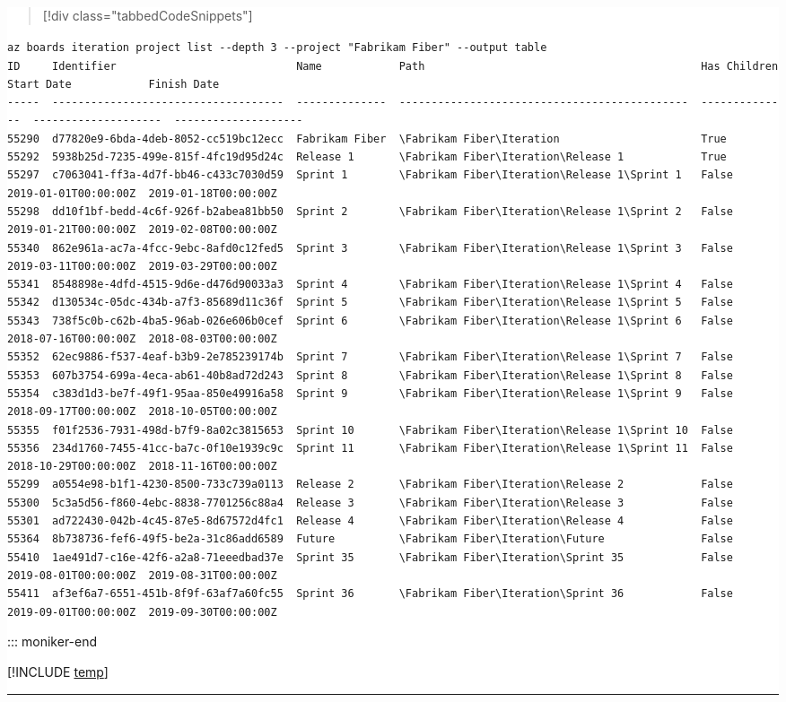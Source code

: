 > [!div class="tabbedCodeSnippets"]
```CLI
az boards iteration project list --depth 3 --project "Fabrikam Fiber" --output table
ID     Identifier                            Name            Path                                           Has Children    Start Date            Finish Date
-----  ------------------------------------  --------------  ---------------------------------------------  --------------  --------------------  --------------------
55290  d77820e9-6bda-4deb-8052-cc519bc12ecc  Fabrikam Fiber  \Fabrikam Fiber\Iteration                      True
55292  5938b25d-7235-499e-815f-4fc19d95d24c  Release 1       \Fabrikam Fiber\Iteration\Release 1            True
55297  c7063041-ff3a-4d7f-bb46-c433c7030d59  Sprint 1        \Fabrikam Fiber\Iteration\Release 1\Sprint 1   False           2019-01-01T00:00:00Z  2019-01-18T00:00:00Z
55298  dd10f1bf-bedd-4c6f-926f-b2abea81bb50  Sprint 2        \Fabrikam Fiber\Iteration\Release 1\Sprint 2   False           2019-01-21T00:00:00Z  2019-02-08T00:00:00Z
55340  862e961a-ac7a-4fcc-9ebc-8afd0c12fed5  Sprint 3        \Fabrikam Fiber\Iteration\Release 1\Sprint 3   False           2019-03-11T00:00:00Z  2019-03-29T00:00:00Z
55341  8548898e-4dfd-4515-9d6e-d476d90033a3  Sprint 4        \Fabrikam Fiber\Iteration\Release 1\Sprint 4   False
55342  d130534c-05dc-434b-a7f3-85689d11c36f  Sprint 5        \Fabrikam Fiber\Iteration\Release 1\Sprint 5   False
55343  738f5c0b-c62b-4ba5-96ab-026e606b0cef  Sprint 6        \Fabrikam Fiber\Iteration\Release 1\Sprint 6   False           2018-07-16T00:00:00Z  2018-08-03T00:00:00Z
55352  62ec9886-f537-4eaf-b3b9-2e785239174b  Sprint 7        \Fabrikam Fiber\Iteration\Release 1\Sprint 7   False
55353  607b3754-699a-4eca-ab61-40b8ad72d243  Sprint 8        \Fabrikam Fiber\Iteration\Release 1\Sprint 8   False
55354  c383d1d3-be7f-49f1-95aa-850e49916a58  Sprint 9        \Fabrikam Fiber\Iteration\Release 1\Sprint 9   False           2018-09-17T00:00:00Z  2018-10-05T00:00:00Z
55355  f01f2536-7931-498d-b7f9-8a02c3815653  Sprint 10       \Fabrikam Fiber\Iteration\Release 1\Sprint 10  False
55356  234d1760-7455-41cc-ba7c-0f10e1939c9c  Sprint 11       \Fabrikam Fiber\Iteration\Release 1\Sprint 11  False           2018-10-29T00:00:00Z  2018-11-16T00:00:00Z
55299  a0554e98-b1f1-4230-8500-733c739a0113  Release 2       \Fabrikam Fiber\Iteration\Release 2            False
55300  5c3a5d56-f860-4ebc-8838-7701256c88a4  Release 3       \Fabrikam Fiber\Iteration\Release 3            False
55301  ad722430-042b-4c45-87e5-8d67572d4fc1  Release 4       \Fabrikam Fiber\Iteration\Release 4            False
55364  8b738736-fef6-49f5-be2a-31c86add6589  Future          \Fabrikam Fiber\Iteration\Future               False
55410  1ae491d7-c16e-42f6-a2a8-71eeedbad37e  Sprint 35       \Fabrikam Fiber\Iteration\Sprint 35            False           2019-08-01T00:00:00Z  2019-08-31T00:00:00Z
55411  af3ef6a7-6551-451b-8f9f-63af7a60fc55  Sprint 36       \Fabrikam Fiber\Iteration\Sprint 36            False           2019-09-01T00:00:00Z  2019-09-30T00:00:00Z
```


::: moniker-end

[!INCLUDE [temp](../../_shared/note-cli-not-supported.md)]


* * *
